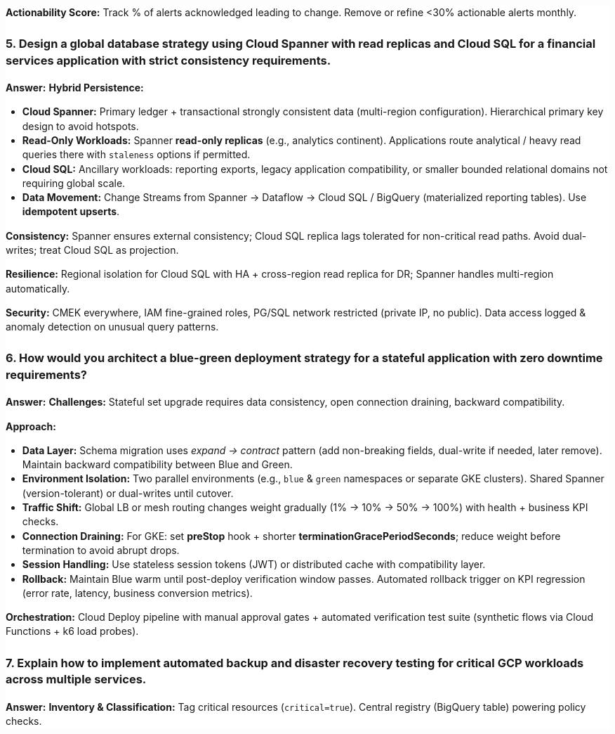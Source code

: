 **Actionability Score:** Track % of alerts acknowledged leading to change. Remove or refine <30% actionable alerts monthly.

### 5. Design a global database strategy using Cloud Spanner with read replicas and Cloud SQL for a financial services application with strict consistency requirements.
**Answer:**
**Hybrid Persistence:**
- **Cloud Spanner:** Primary ledger + transactional strongly consistent data (multi-region configuration). Hierarchical primary key design to avoid hotspots.
- **Read-Only Workloads:** Spanner **read-only replicas** (e.g., analytics continent). Applications route analytical / heavy read queries there with `staleness` options if permitted.
- **Cloud SQL:** Ancillary workloads: reporting exports, legacy application compatibility, or smaller bounded relational domains not requiring global scale.
- **Data Movement:** Change Streams from Spanner → Dataflow → Cloud SQL / BigQuery (materialized reporting tables). Use **idempotent upserts**.

**Consistency:** Spanner ensures external consistency; Cloud SQL replica lags tolerated for non-critical read paths. Avoid dual-writes; treat Cloud SQL as projection.

**Resilience:** Regional isolation for Cloud SQL with HA + cross-region read replica for DR; Spanner handles multi-region automatically.

**Security:** CMEK everywhere, IAM fine-grained roles, PG/SQL network restricted (private IP, no public). Data access logged & anomaly detection on unusual query patterns.

### 6. How would you architect a blue-green deployment strategy for a stateful application with zero downtime requirements?
**Answer:**
**Challenges:** Stateful set upgrade requires data consistency, open connection draining, backward compatibility.

**Approach:**
- **Data Layer:** Schema migration uses *expand → contract* pattern (add non-breaking fields, dual-write if needed, later remove). Maintain backward compatibility between Blue and Green.
- **Environment Isolation:** Two parallel environments (e.g., `blue` & `green` namespaces or separate GKE clusters). Shared Spanner (version-tolerant) or dual-writes until cutover.
- **Traffic Shift:** Global LB or mesh routing changes weight gradually (1% → 10% → 50% → 100%) with health + business KPI checks.
- **Connection Draining:** For GKE: set **preStop** hook + shorter **terminationGracePeriodSeconds**; reduce weight before termination to avoid abrupt drops.
- **Session Handling:** Use stateless session tokens (JWT) or distributed cache with compatibility layer.
- **Rollback:** Maintain Blue warm until post-deploy verification window passes. Automated rollback trigger on KPI regression (error rate, latency, business conversion metrics).

**Orchestration:** Cloud Deploy pipeline with manual approval gates + automated verification test suite (synthetic flows via Cloud Functions + k6 load probes).

### 7. Explain how to implement automated backup and disaster recovery testing for critical GCP workloads across multiple services.
**Answer:**
**Inventory & Classification:** Tag critical resources (`critical=true`). Central registry (BigQuery table) powering policy checks.
